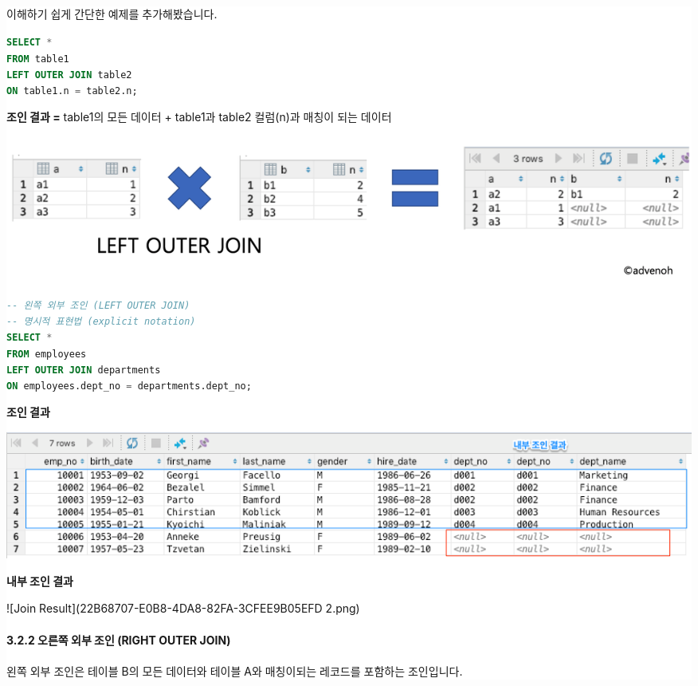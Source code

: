 이해하기 쉽게 간단한 예제를 추가해봤습니다.

```sql
SELECT *
FROM table1
LEFT OUTER JOIN table2
ON table1.n = table2.n;
```

**조인 결과 =** table1의 모든 데이터 + table1과 table2 컬럼(n)과 매칭이 되는 데이터

![Join Result](image_16.png)

```sql
-- 왼쪽 외부 조인 (LEFT OUTER JOIN)
-- 명시적 표현법 (explicit notation)
SELECT *
FROM employees
LEFT OUTER JOIN departments
ON employees.dept_no = departments.dept_no;
```

**조인 결과**

![Join Result](E87CF913-E0D5-433D-93BF-B0C4660BDA16.png)

**내부 조인 결과**

![Join Result](22B68707-E0B8-4DA8-82FA-3CFEE9B05EFD 2.png)

#### 3.2.2 오른쪽 외부 조인 (RIGHT OUTER JOIN)

왼쪽 외부 조인은 테이블 B의 모든 데이터와 테이블 A와 매칭이되는 레코드를 포함하는 조인입니다.
